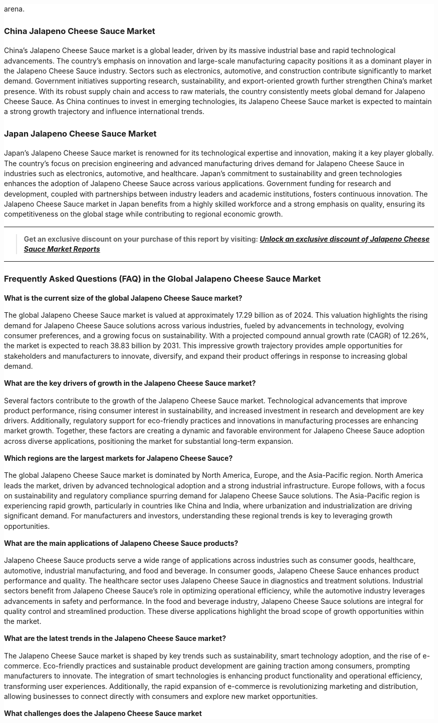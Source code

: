 arena.</p><h3>China Jalapeno Cheese Sauce Market</h3><p>China&rsquo;s Jalapeno Cheese Sauce market is a global leader, driven by its massive industrial base and rapid technological advancements. The country&rsquo;s emphasis on innovation and large-scale manufacturing capacity positions it as a dominant player in the Jalapeno Cheese Sauce industry. Sectors such as electronics, automotive, and construction contribute significantly to market demand. Government initiatives supporting research, sustainability, and export-oriented growth further strengthen China&rsquo;s market presence. With its robust supply chain and access to raw materials, the country consistently meets global demand for Jalapeno Cheese Sauce. As China continues to invest in emerging technologies, its Jalapeno Cheese Sauce market is expected to maintain a strong growth trajectory and influence international trends.</p><h3>Japan Jalapeno Cheese Sauce Market</h3><p>Japan&rsquo;s Jalapeno Cheese Sauce market is renowned for its technological expertise and innovation, making it a key player globally. The country&rsquo;s focus on precision engineering and advanced manufacturing drives demand for Jalapeno Cheese Sauce in industries such as electronics, automotive, and healthcare. Japan&rsquo;s commitment to sustainability and green technologies enhances the adoption of Jalapeno Cheese Sauce across various applications. Government funding for research and development, coupled with partnerships between industry leaders and academic institutions, fosters continuous innovation. The Jalapeno Cheese Sauce market in Japan benefits from a highly skilled workforce and a strong emphasis on quality, ensuring its competitiveness on the global stage while contributing to regional economic growth.</p><hr /><blockquote><p><strong>Get an exclusive discount on your purchase of this report by visiting: <em><a href="://marketresearchpulse.com/ask-for-discount/65979?utm_source=Github&amp;utm_medium=026">Unlock an exclusive discount of Jalapeno Cheese Sauce Market Reports</a></em>&nbsp;</strong></p></blockquote><hr /><h3>Frequently Asked Questions (FAQ) in the Global Jalapeno Cheese Sauce Market</h3><p><strong>What is the current size of the global Jalapeno Cheese Sauce market?</strong></p><p>The global Jalapeno Cheese Sauce market is valued at approximately 17.29 billion as of 2024. This valuation highlights the rising demand for Jalapeno Cheese Sauce solutions across various industries, fueled by advancements in technology, evolving consumer preferences, and a growing focus on sustainability. With a projected compound annual growth rate (CAGR) of 12.26%, the market is expected to reach 38.83 billion by 2031. This impressive growth trajectory provides ample opportunities for stakeholders and manufacturers to innovate, diversify, and expand their product offerings in response to increasing global demand.</p><p><strong>What are the key drivers of growth in the Jalapeno Cheese Sauce market?</strong></p><p>Several factors contribute to the growth of the Jalapeno Cheese Sauce market. Technological advancements that improve product performance, rising consumer interest in sustainability, and increased investment in research and development are key drivers. Additionally, regulatory support for eco-friendly practices and innovations in manufacturing processes are enhancing market growth. Together, these factors are creating a dynamic and favorable environment for Jalapeno Cheese Sauce adoption across diverse applications, positioning the market for substantial long-term expansion.</p><p><strong>Which regions are the largest markets for Jalapeno Cheese Sauce?</strong></p><p>The global Jalapeno Cheese Sauce market is dominated by North America, Europe, and the Asia-Pacific region. North America leads the market, driven by advanced technological adoption and a strong industrial infrastructure. Europe follows, with a focus on sustainability and regulatory compliance spurring demand for Jalapeno Cheese Sauce solutions. The Asia-Pacific region is experiencing rapid growth, particularly in countries like China and India, where urbanization and industrialization are driving significant demand. For manufacturers and investors, understanding these regional trends is key to leveraging growth opportunities.</p><p><strong>What are the main applications of Jalapeno Cheese Sauce products?</strong></p><p>Jalapeno Cheese Sauce products serve a wide range of applications across industries such as consumer goods, healthcare, automotive, industrial manufacturing, and food and beverage. In consumer goods, Jalapeno Cheese Sauce enhances product performance and quality. The healthcare sector uses Jalapeno Cheese Sauce in diagnostics and treatment solutions. Industrial sectors benefit from Jalapeno Cheese Sauce&rsquo;s role in optimizing operational efficiency, while the automotive industry leverages advancements in safety and performance. In the food and beverage industry, Jalapeno Cheese Sauce solutions are integral for quality control and streamlined production. These diverse applications highlight the broad scope of growth opportunities within the market.</p><p><strong>What are the latest trends in the Jalapeno Cheese Sauce market?</strong></p><p>The Jalapeno Cheese Sauce market is shaped by key trends such as sustainability, smart technology adoption, and the rise of e-commerce. Eco-friendly practices and sustainable product development are gaining traction among consumers, prompting manufacturers to innovate. The integration of smart technologies is enhancing product functionality and operational efficiency, transforming user experiences. Additionally, the rapid expansion of e-commerce is revolutionizing marketing and distribution, allowing businesses to connect directly with consumers and explore new market opportunities.</p><p><strong>What challenges does the Jalapeno Cheese Sauce market